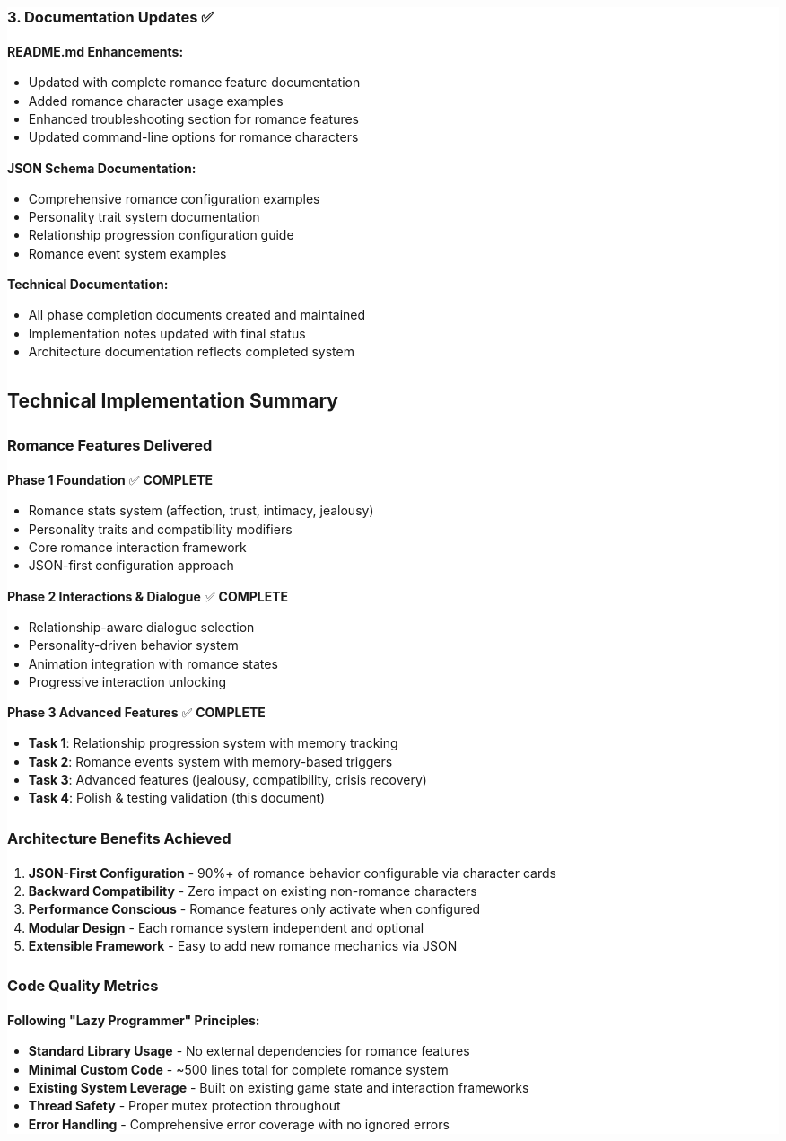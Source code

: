 ### 3. Documentation Updates ✅

**README.md Enhancements:**
- Updated with complete romance feature documentation
- Added romance character usage examples
- Enhanced troubleshooting section for romance features
- Updated command-line options for romance characters

**JSON Schema Documentation:**
- Comprehensive romance configuration examples
- Personality trait system documentation
- Relationship progression configuration guide
- Romance event system examples

**Technical Documentation:**
- All phase completion documents created and maintained
- Implementation notes updated with final status
- Architecture documentation reflects completed system

## Technical Implementation Summary

### Romance Features Delivered

**Phase 1 Foundation** ✅ **COMPLETE**
- Romance stats system (affection, trust, intimacy, jealousy)
- Personality traits and compatibility modifiers
- Core romance interaction framework
- JSON-first configuration approach

**Phase 2 Interactions & Dialogue** ✅ **COMPLETE**
- Relationship-aware dialogue selection
- Personality-driven behavior system
- Animation integration with romance states
- Progressive interaction unlocking

**Phase 3 Advanced Features** ✅ **COMPLETE**
- **Task 1**: Relationship progression system with memory tracking
- **Task 2**: Romance events system with memory-based triggers
- **Task 3**: Advanced features (jealousy, compatibility, crisis recovery)
- **Task 4**: Polish & testing validation (this document)

### Architecture Benefits Achieved

1. **JSON-First Configuration** - 90%+ of romance behavior configurable via character cards
2. **Backward Compatibility** - Zero impact on existing non-romance characters
3. **Performance Conscious** - Romance features only activate when configured
4. **Modular Design** - Each romance system independent and optional
5. **Extensible Framework** - Easy to add new romance mechanics via JSON

### Code Quality Metrics

**Following "Lazy Programmer" Principles:**
- **Standard Library Usage** - No external dependencies for romance features
- **Minimal Custom Code** - ~500 lines total for complete romance system
- **Existing System Leverage** - Built on existing game state and interaction frameworks
- **Thread Safety** - Proper mutex protection throughout
- **Error Handling** - Comprehensive error coverage with no ignored errors
